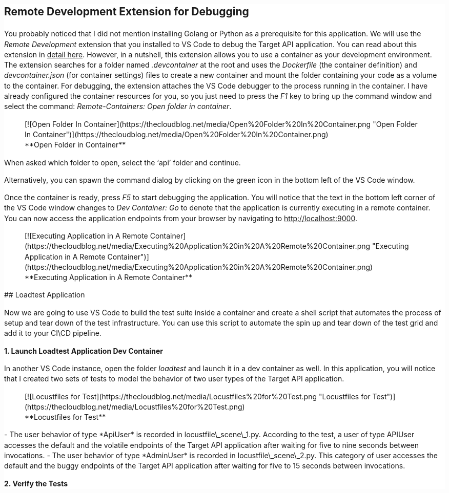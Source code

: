 ## Remote Development Extension for Debugging

You probably noticed that I did not mention installing Golang or Python as a prerequisite for this application. We will use the *Remote Development* extension that you installed to VS Code to debug the Target API application. You can read about this extension in [detail here](https://code.visualstudio.com/docs/remote/remote-overview). However, in a nutshell, this extension allows you to use a container as your development environment. The extension searches for a folder named *.devcontainer* at the root and uses the *Dockerfile* (the container definition) and *devcontainer.json* (for container settings) files to create a new container and mount the folder containing your code as a volume to the container. For debugging, the extension attaches the VS Code debugger to the process running in the container. I have already configured the container resources for you, so you just need to press the *F1* key to bring up the command window and select the command: *Remote-Containers: Open folder in container*.

<div class="wp-block-image"><figure class="aligncenter">[![Open Folder In Container](https://thecloudblog.net/media/Open%20Folder%20In%20Container.png "Open Folder In Container")](https://thecloudblog.net/media/Open%20Folder%20In%20Container.png)<figcaption>**Open Folder in Container**</figcaption></figure></div>When asked which folder to open, select the ‘api’ folder and continue.

Alternatively, you can spawn the command dialog by clicking on the green icon in the bottom left of the VS Code window.

Once the container is ready, press *F5* to start debugging the application. You will notice that the text in the bottom left corner of the VS Code window changes to *Dev Container: Go* to denote that the application is currently executing in a remote container. You can now access the application endpoints from your browser by navigating to [http://localhost:9000](http://localhost:9000/).

<div class="wp-block-image"><figure class="aligncenter">[![Executing Application in A Remote Container](https://thecloudblog.net/media/Executing%20Application%20in%20A%20Remote%20Container.png "Executing Application in A Remote Container")](https://thecloudblog.net/media/Executing%20Application%20in%20A%20Remote%20Container.png)<figcaption>**Executing Application in A Remote Container**</figcaption></figure></div>## Loadtest Application

Now we are going to use VS Code to build the test suite inside a container and create a shell script that automates the process of setup and tear down of the test infrastructure. You can use this script to automate the spin up and tear down of the test grid and add it to your CI\\CD pipeline.

**1. Launch Loadtest Application Dev Container**

In another VS Code instance, open the folder *loadtest* and launch it in a dev container as well. In this application, you will notice that I created two sets of tests to model the behavior of two user types of the Target API application.

<div class="wp-block-image"><figure class="aligncenter">[![Locustfiles for Test](https://thecloudblog.net/media/Locustfiles%20for%20Test.png "Locustfiles for Test")](https://thecloudblog.net/media/Locustfiles%20for%20Test.png)<figcaption>**Locustfiles for Test** </figcaption></figure></div>- The user behavior of type *ApiUser* is recorded in locustfile\_scene\_1.py. According to the test, a user of type APIUser accesses the default and the volatile endpoints of the Target API application after waiting for five to nine seconds between invocations.
- The user behavior of type *AdminUser* is recorded in locustfile\_scene\_2.py. This category of user accesses the default and the buggy endpoints of the Target API application after waiting for five to 15 seconds between invocations.

**2. Verify the Tests**
